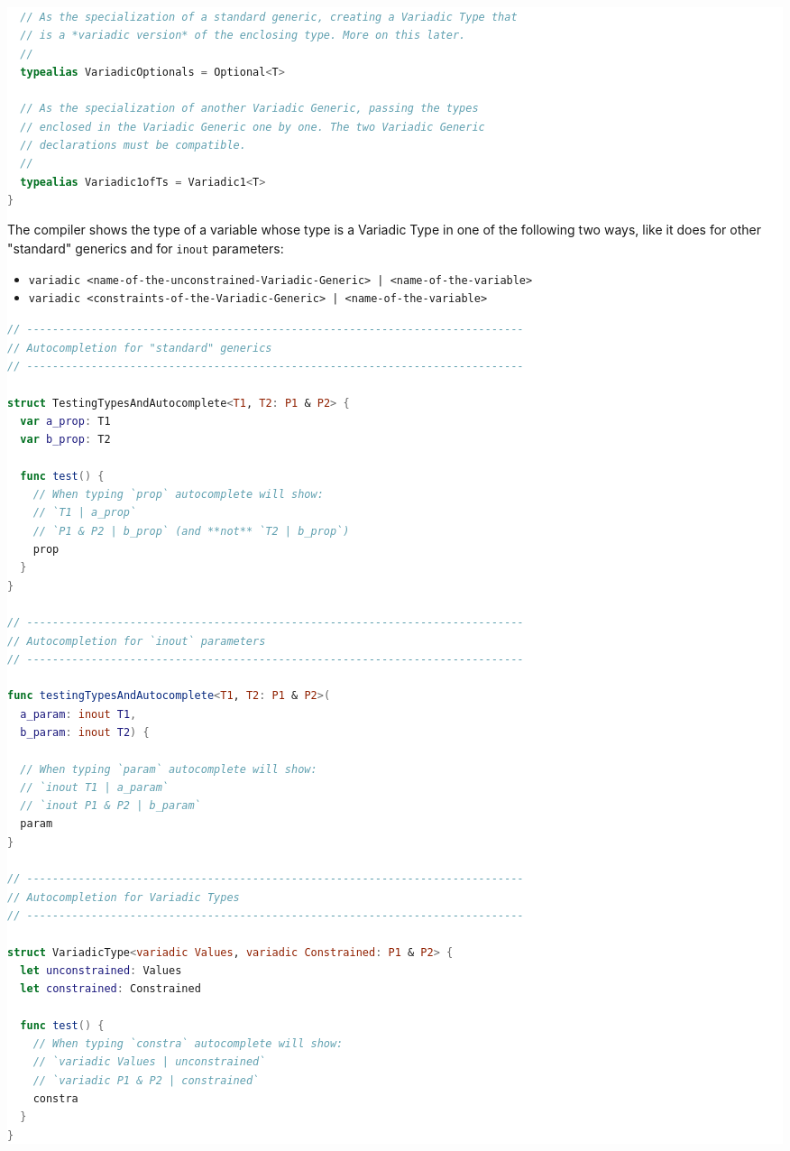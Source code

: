 ```swift
  // As the specialization of a standard generic, creating a Variadic Type that
  // is a *variadic version* of the enclosing type. More on this later.
  //
  typealias VariadicOptionals = Optional<T>

  // As the specialization of another Variadic Generic, passing the types
  // enclosed in the Variadic Generic one by one. The two Variadic Generic
  // declarations must be compatible.
  //
  typealias Variadic1ofTs = Variadic1<T>
}
```

The compiler shows the type of a variable whose type is a Variadic Type in one of the following two ways, like it does for other "standard" generics and for `inout` parameters:
- `variadic <name-of-the-unconstrained-Variadic-Generic> | <name-of-the-variable>`
- `variadic <constraints-of-the-Variadic-Generic> | <name-of-the-variable>`

```swift
// -----------------------------------------------------------------------------
// Autocompletion for "standard" generics
// -----------------------------------------------------------------------------

struct TestingTypesAndAutocomplete<T1, T2: P1 & P2> {
  var a_prop: T1
  var b_prop: T2

  func test() {
    // When typing `prop` autocomplete will show:
    // `T1 | a_prop`
    // `P1 & P2 | b_prop` (and **not** `T2 | b_prop`)
    prop
  }
}

// -----------------------------------------------------------------------------
// Autocompletion for `inout` parameters
// -----------------------------------------------------------------------------

func testingTypesAndAutocomplete<T1, T2: P1 & P2>(
  a_param: inout T1,
  b_param: inout T2) {
  
  // When typing `param` autocomplete will show:
  // `inout T1 | a_param`
  // `inout P1 & P2 | b_param`
  param
}

// -----------------------------------------------------------------------------
// Autocompletion for Variadic Types
// -----------------------------------------------------------------------------

struct VariadicType<variadic Values, variadic Constrained: P1 & P2> {
  let unconstrained: Values
  let constrained: Constrained

  func test() {
    // When typing `constra` autocomplete will show:
    // `variadic Values | unconstrained`
    // `variadic P1 & P2 | constrained`
    constra
  }
}
```